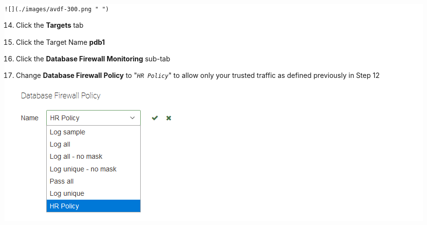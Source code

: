     ![](./images/avdf-300.png " ")

14. Click the **Targets** tab

15. Click the Target Name **pdb1**

16. Click the **Database Firewall Monitoring** sub-tab

17. Change **Database Firewall Policy** to "*`HR Policy`*" to allow only your trusted traffic as defined previously in Step 12

    ![](./images/avdf-166.png " ")
